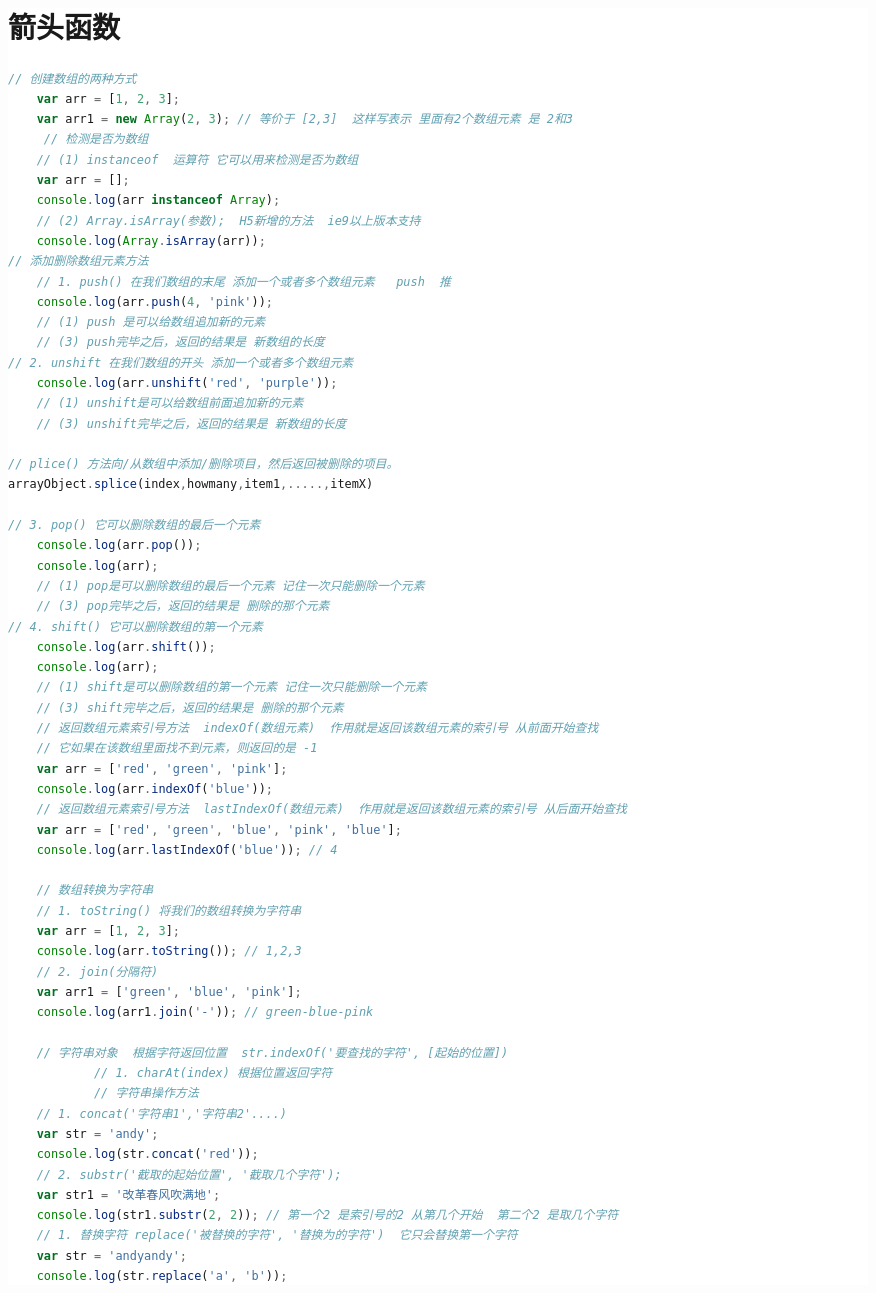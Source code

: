 # <span id="head18"> 箭头函数</span>
```js
// 创建数组的两种方式
    var arr = [1, 2, 3];
    var arr1 = new Array(2, 3); // 等价于 [2,3]  这样写表示 里面有2个数组元素 是 2和3
     // 检测是否为数组
    // (1) instanceof  运算符 它可以用来检测是否为数组
    var arr = [];
    console.log(arr instanceof Array);
    // (2) Array.isArray(参数);  H5新增的方法  ie9以上版本支持
    console.log(Array.isArray(arr));
// 添加删除数组元素方法
    // 1. push() 在我们数组的末尾 添加一个或者多个数组元素   push  推
    console.log(arr.push(4, 'pink'));
    // (1) push 是可以给数组追加新的元素
    // (3) push完毕之后，返回的结果是 新数组的长度 
// 2. unshift 在我们数组的开头 添加一个或者多个数组元素
    console.log(arr.unshift('red', 'purple'));
    // (1) unshift是可以给数组前面追加新的元素
    // (3) unshift完毕之后，返回的结果是 新数组的长度 

// plice() 方法向/从数组中添加/删除项目，然后返回被删除的项目。
arrayObject.splice(index,howmany,item1,.....,itemX)

// 3. pop() 它可以删除数组的最后一个元素  
    console.log(arr.pop());
    console.log(arr);
    // (1) pop是可以删除数组的最后一个元素 记住一次只能删除一个元素
    // (3) pop完毕之后，返回的结果是 删除的那个元素 
// 4. shift() 它可以删除数组的第一个元素  
    console.log(arr.shift());
    console.log(arr);
    // (1) shift是可以删除数组的第一个元素 记住一次只能删除一个元素
    // (3) shift完毕之后，返回的结果是 删除的那个元素 
    // 返回数组元素索引号方法  indexOf(数组元素)  作用就是返回该数组元素的索引号 从前面开始查找
    // 它如果在该数组里面找不到元素，则返回的是 -1  
    var arr = ['red', 'green', 'pink'];
    console.log(arr.indexOf('blue'));
    // 返回数组元素索引号方法  lastIndexOf(数组元素)  作用就是返回该数组元素的索引号 从后面开始查找
    var arr = ['red', 'green', 'blue', 'pink', 'blue'];
    console.log(arr.lastIndexOf('blue')); // 4
    
    // 数组转换为字符串 
    // 1. toString() 将我们的数组转换为字符串
    var arr = [1, 2, 3];
    console.log(arr.toString()); // 1,2,3
    // 2. join(分隔符) 
    var arr1 = ['green', 'blue', 'pink'];
    console.log(arr1.join('-')); // green-blue-pink
    
    // 字符串对象  根据字符返回位置  str.indexOf('要查找的字符', [起始的位置])
            // 1. charAt(index) 根据位置返回字符
	        // 字符串操作方法
    // 1. concat('字符串1','字符串2'....)
    var str = 'andy';
    console.log(str.concat('red'));
    // 2. substr('截取的起始位置', '截取几个字符');
    var str1 = '改革春风吹满地';
    console.log(str1.substr(2, 2)); // 第一个2 是索引号的2 从第几个开始  第二个2 是取几个字符
    // 1. 替换字符 replace('被替换的字符', '替换为的字符')  它只会替换第一个字符
    var str = 'andyandy';
    console.log(str.replace('a', 'b'));
```